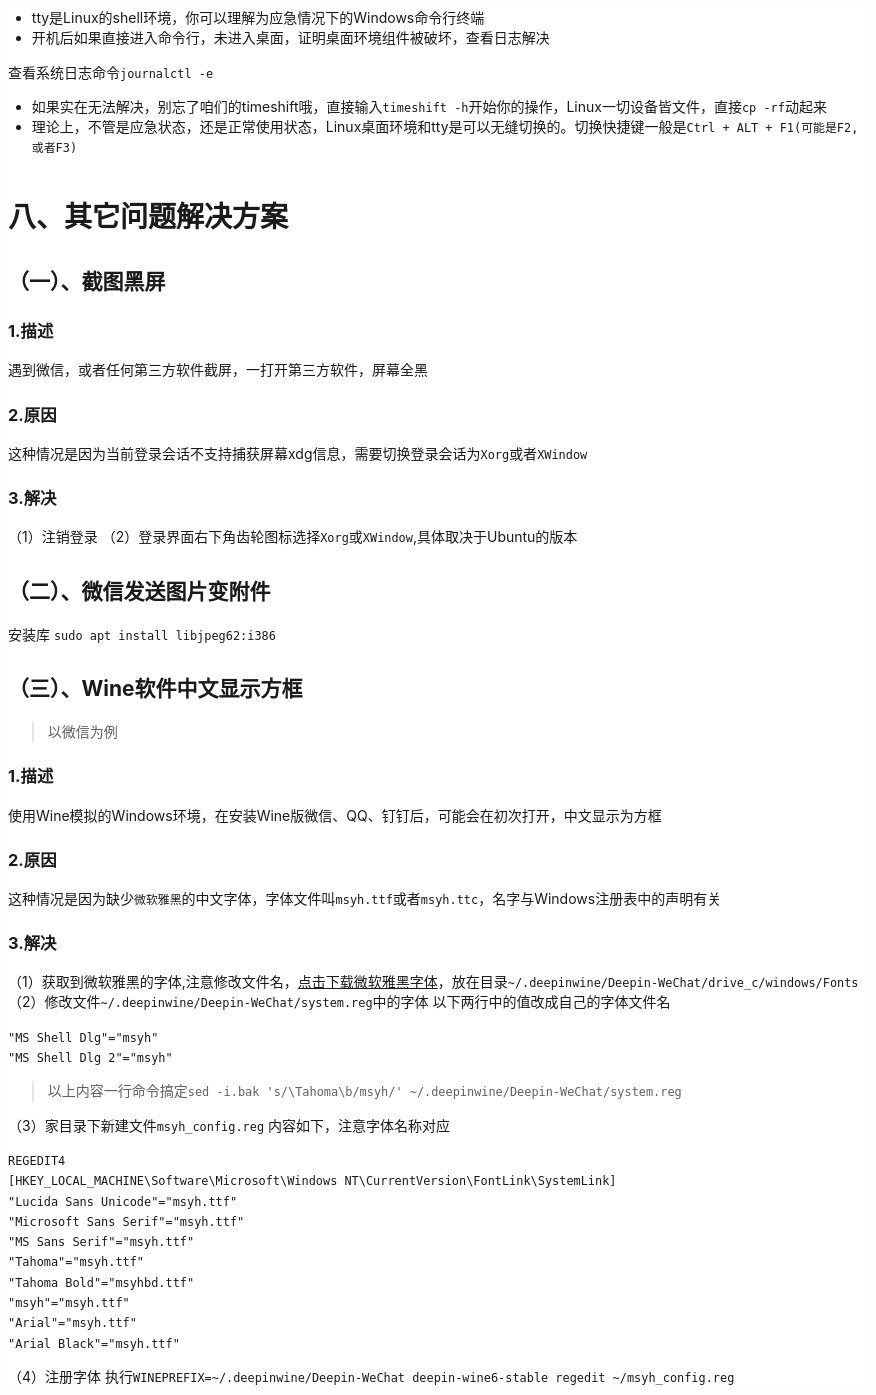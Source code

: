 * tty是Linux的shell环境，你可以理解为应急情况下的Windows命令行终端
* 开机后如果直接进入命令行，未进入桌面，证明桌面环境组件被破坏，查看日志解决

查看系统日志命令`journalctl -e`

* 如果实在无法解决，别忘了咱们的timeshift哦，直接输入`timeshift -h`开始你的操作，Linux一切设备皆文件，直接`cp -rf`动起来
* 理论上，不管是应急状态，还是正常使用状态，Linux桌面环境和tty是可以无缝切换的。切换快捷键一般是`Ctrl + ALT + F1(可能是F2,或者F3)`

# 八、其它问题解决方案

## （一）、截图黑屏
### 1.描述
遇到微信，或者任何第三方软件截屏，一打开第三方软件，屏幕全黑
### 2.原因
这种情况是因为当前登录会话不支持捕获屏幕xdg信息，需要切换登录会话为`Xorg`或者`XWindow`
### 3.解决
（1）注销登录
（2）登录界面右下角齿轮图标选择`Xorg`或`XWindow`,具体取决于Ubuntu的版本

## （二）、微信发送图片变附件
安装库
`sudo apt install libjpeg62:i386`

## （三）、Wine软件中文显示方框
> 以微信为例
### 1.描述
使用Wine模拟的Windows环境，在安装Wine版微信、QQ、钉钉后，可能会在初次打开，中文显示为方框
### 2.原因
这种情况是因为缺少`微软雅黑`的中文字体，字体文件叫`msyh.ttf`或者`msyh.ttc`，名字与Windows注册表中的声明有关
### 3.解决
（1）获取到微软雅黑的字体,注意修改文件名，[点击下载微软雅黑字体](https://github.com/owent-utils/font/blob/master/%E5%BE%AE%E8%BD%AF%E9%9B%85%E9%BB%91/MSYH.TTC)，放在目录`~/.deepinwine/Deepin-WeChat/drive_c/windows/Fonts`
（2）修改文件`~/.deepinwine/Deepin-WeChat/system.reg`中的字体
以下两行中的值改成自己的字体文件名
```reg
"MS Shell Dlg"="msyh"
"MS Shell Dlg 2"="msyh"
```

> 以上内容一行命令搞定`sed -i.bak 's/\Tahoma\b/msyh/' ~/.deepinwine/Deepin-WeChat/system.reg`

（3）家目录下新建文件`msyh_config.reg`
内容如下，注意字体名称对应
```reg
REGEDIT4
[HKEY_LOCAL_MACHINE\Software\Microsoft\Windows NT\CurrentVersion\FontLink\SystemLink]
"Lucida Sans Unicode"="msyh.ttf"
"Microsoft Sans Serif"="msyh.ttf"
"MS Sans Serif"="msyh.ttf"
"Tahoma"="msyh.ttf"
"Tahoma Bold"="msyhbd.ttf"
"msyh"="msyh.ttf"
"Arial"="msyh.ttf"
"Arial Black"="msyh.ttf"
```
（4）注册字体
执行`WINEPREFIX=~/.deepinwine/Deepin-WeChat deepin-wine6-stable regedit ~/msyh_config.reg`
